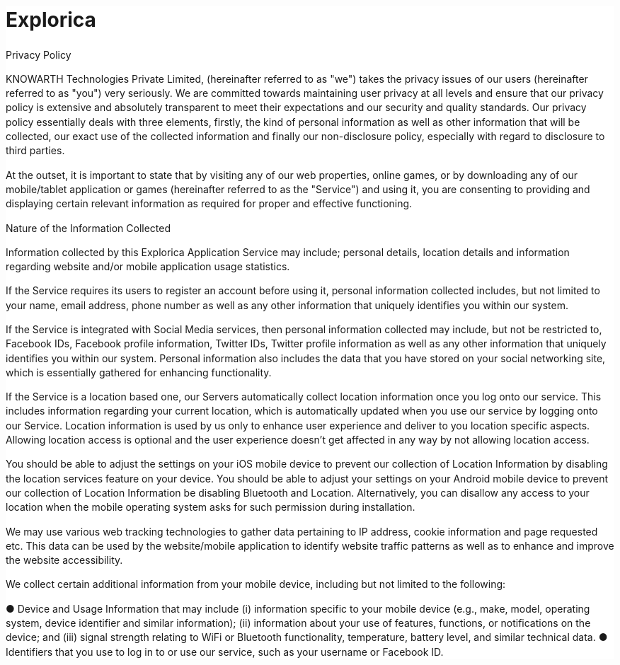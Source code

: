 # Explorica

Privacy Policy
 
KNOWARTH Technologies Private Limited, (hereinafter referred to as "we") takes the privacy issues of our users (hereinafter referred to as "you") very seriously. We are committed towards maintaining user privacy at all levels and ensure that our privacy policy is extensive and absolutely transparent to meet their expectations and our security and quality standards. Our privacy policy essentially deals with three elements, firstly, the kind of personal information as well as other information that will be collected, our exact use of the collected information and finally our non-disclosure policy, especially with regard to disclosure to third parties.
 
At the outset, it is important to state that by visiting any of our web properties, online games, or by downloading any of our mobile/tablet application or games (hereinafter referred to as the "Service") and using it, you are consenting to providing and displaying certain relevant information as required for proper and effective functioning.
 
Nature of the Information Collected
 
Information collected by this Explorica Application Service may include; personal details, location details and information regarding website and/or mobile application usage statistics.
 
If the Service requires its users to register an account before using it, personal information collected includes, but not limited to your name, email address, phone number as well as any other information that uniquely identifies you within our system.
 
If the Service is integrated with Social Media services, then personal information collected may include, but not be restricted to, Facebook IDs, Facebook profile information, Twitter IDs, Twitter profile information as well as any other information that uniquely identifies you within our system. Personal information also includes the data that you have stored on your social networking site, which is essentially gathered for enhancing functionality.
 
If the Service is a location based one, our Servers automatically collect location information once you log onto our service. This includes information regarding your current location, which is automatically updated when you use our service by logging onto our Service. Location information is used by us only to enhance user experience and deliver to you location specific aspects. Allowing location access is optional and the user experience doesn’t get affected in any way by not allowing location access.
 
You should be able to adjust the settings on your iOS mobile device to prevent our collection of Location Information by disabling the location services feature on your device. You should be able to adjust your settings on your Android mobile device to prevent our collection of Location Information be disabling Bluetooth and Location. Alternatively, you can disallow any access to your location when the mobile operating system asks for such permission during installation.
 
We may use various web tracking technologies to gather data pertaining to IP address, cookie information and page requested etc. This data can be used by the website/mobile application to identify website traffic patterns as well as to enhance and improve the website accessibility.
 
We collect certain additional information from your mobile device, including but not limited to the following:
 
●      Device and Usage Information that may include (i) information specific to your mobile device (e.g., make, model, operating system, device identifier and similar information); (ii) information about your use of features, functions, or notifications on the device; and (iii) signal strength relating to WiFi or Bluetooth functionality, temperature, battery level, and similar technical data.
●      Identifiers that you use to log in to or use our service, such as your username or Facebook ID.
 